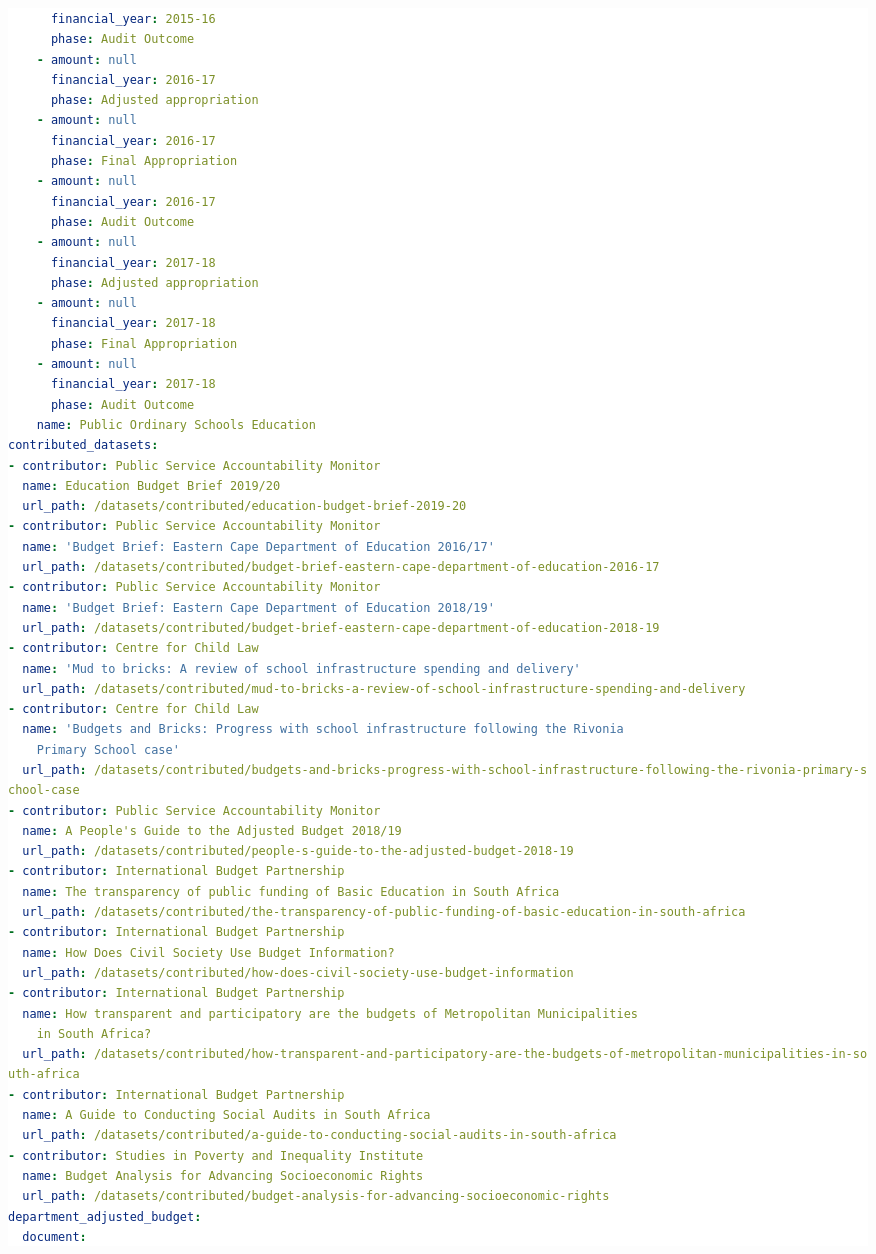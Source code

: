 ```yaml
      financial_year: 2015-16
      phase: Audit Outcome
    - amount: null
      financial_year: 2016-17
      phase: Adjusted appropriation
    - amount: null
      financial_year: 2016-17
      phase: Final Appropriation
    - amount: null
      financial_year: 2016-17
      phase: Audit Outcome
    - amount: null
      financial_year: 2017-18
      phase: Adjusted appropriation
    - amount: null
      financial_year: 2017-18
      phase: Final Appropriation
    - amount: null
      financial_year: 2017-18
      phase: Audit Outcome
    name: Public Ordinary Schools Education
contributed_datasets:
- contributor: Public Service Accountability Monitor
  name: Education Budget Brief 2019/20
  url_path: /datasets/contributed/education-budget-brief-2019-20
- contributor: Public Service Accountability Monitor
  name: 'Budget Brief: Eastern Cape Department of Education 2016/17'
  url_path: /datasets/contributed/budget-brief-eastern-cape-department-of-education-2016-17
- contributor: Public Service Accountability Monitor
  name: 'Budget Brief: Eastern Cape Department of Education 2018/19'
  url_path: /datasets/contributed/budget-brief-eastern-cape-department-of-education-2018-19
- contributor: Centre for Child Law
  name: 'Mud to bricks: A review of school infrastructure spending and delivery'
  url_path: /datasets/contributed/mud-to-bricks-a-review-of-school-infrastructure-spending-and-delivery
- contributor: Centre for Child Law
  name: 'Budgets and Bricks: Progress with school infrastructure following the Rivonia
    Primary School case'
  url_path: /datasets/contributed/budgets-and-bricks-progress-with-school-infrastructure-following-the-rivonia-primary-school-case
- contributor: Public Service Accountability Monitor
  name: A People's Guide to the Adjusted Budget 2018/19
  url_path: /datasets/contributed/people-s-guide-to-the-adjusted-budget-2018-19
- contributor: International Budget Partnership
  name: The transparency of public funding of Basic Education in South Africa
  url_path: /datasets/contributed/the-transparency-of-public-funding-of-basic-education-in-south-africa
- contributor: International Budget Partnership
  name: How Does Civil Society Use Budget Information?
  url_path: /datasets/contributed/how-does-civil-society-use-budget-information
- contributor: International Budget Partnership
  name: How transparent and participatory are the budgets of Metropolitan Municipalities
    in South Africa?
  url_path: /datasets/contributed/how-transparent-and-participatory-are-the-budgets-of-metropolitan-municipalities-in-south-africa
- contributor: International Budget Partnership
  name: A Guide to Conducting Social Audits in South Africa
  url_path: /datasets/contributed/a-guide-to-conducting-social-audits-in-south-africa
- contributor: Studies in Poverty and Inequality Institute
  name: Budget Analysis for Advancing Socioeconomic Rights
  url_path: /datasets/contributed/budget-analysis-for-advancing-socioeconomic-rights
department_adjusted_budget:
  document:
```